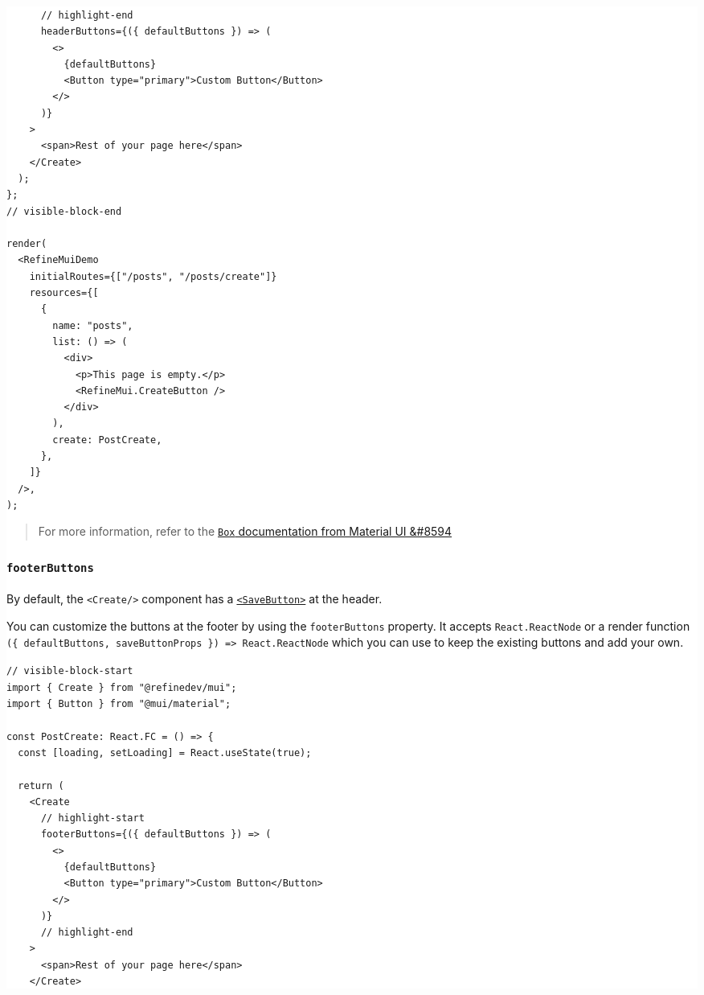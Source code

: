 ```tsx live disableScroll previewHeight=280px url=http://localhost:3000/posts/create
      // highlight-end
      headerButtons={({ defaultButtons }) => (
        <>
          {defaultButtons}
          <Button type="primary">Custom Button</Button>
        </>
      )}
    >
      <span>Rest of your page here</span>
    </Create>
  );
};
// visible-block-end

render(
  <RefineMuiDemo
    initialRoutes={["/posts", "/posts/create"]}
    resources={[
      {
        name: "posts",
        list: () => (
          <div>
            <p>This page is empty.</p>
            <RefineMui.CreateButton />
          </div>
        ),
        create: PostCreate,
      },
    ]}
  />,
);
```

> For more information, refer to the [`Box` documentation from Material UI &#8594](https://mui.com/material-ui/api/box/)

### `footerButtons`

By default, the `<Create/>` component has a [`<SaveButton>`][save-button] at the header.

You can customize the buttons at the footer by using the `footerButtons` property. It accepts `React.ReactNode` or a render function `({ defaultButtons, saveButtonProps }) => React.ReactNode` which you can use to keep the existing buttons and add your own.

```tsx live disableScroll previewHeight=280px url=http://localhost:3000/posts/create
// visible-block-start
import { Create } from "@refinedev/mui";
import { Button } from "@mui/material";

const PostCreate: React.FC = () => {
  const [loading, setLoading] = React.useState(true);

  return (
    <Create
      // highlight-start
      footerButtons={({ defaultButtons }) => (
        <>
          {defaultButtons}
          <Button type="primary">Custom Button</Button>
        </>
      )}
      // highlight-end
    >
      <span>Rest of your page here</span>
    </Create>
```

[save-button]: /docs/api-reference/mui/components/buttons/save-button/